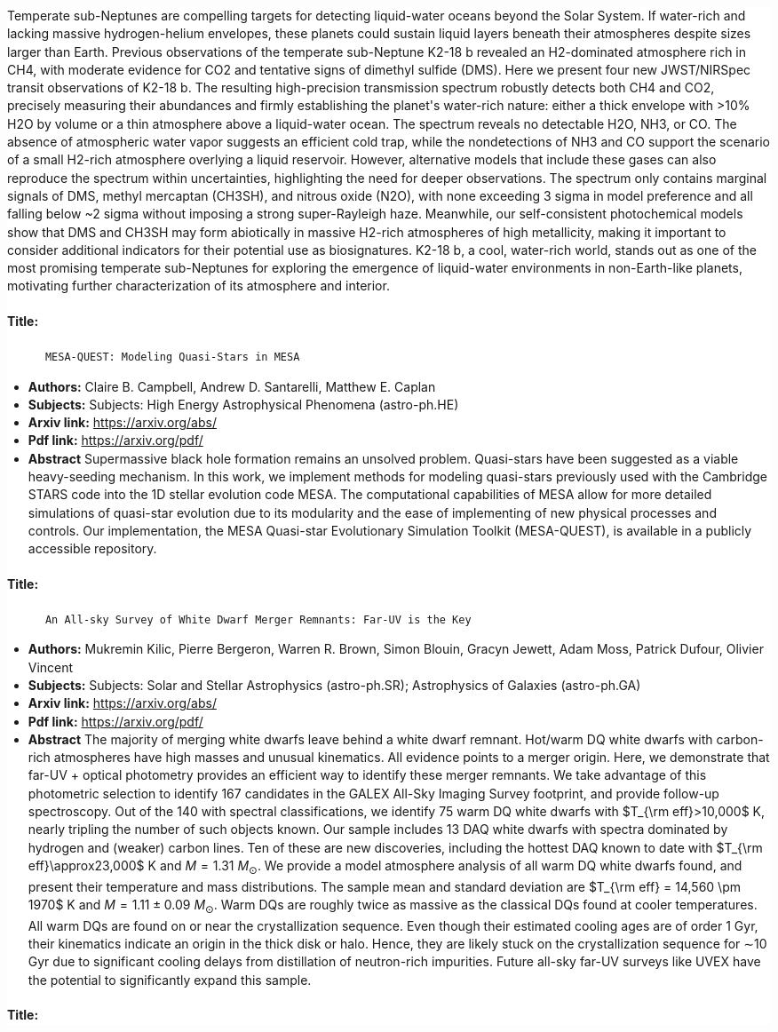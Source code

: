  Temperate sub-Neptunes are compelling targets for detecting liquid-water oceans beyond the Solar System. If water-rich and lacking massive hydrogen-helium envelopes, these planets could sustain liquid layers beneath their atmospheres despite sizes larger than Earth. Previous observations of the temperate sub-Neptune K2-18 b revealed an H2-dominated atmosphere rich in CH4, with moderate evidence for CO2 and tentative signs of dimethyl sulfide (DMS). Here we present four new JWST/NIRSpec transit observations of K2-18 b. The resulting high-precision transmission spectrum robustly detects both CH4 and CO2, precisely measuring their abundances and firmly establishing the planet's water-rich nature: either a thick envelope with >10% H2O by volume or a thin atmosphere above a liquid-water ocean. The spectrum reveals no detectable H2O, NH3, or CO. The absence of atmospheric water vapor suggests an efficient cold trap, while the nondetections of NH3 and CO support the scenario of a small H2-rich atmosphere overlying a liquid reservoir. However, alternative models that include these gases can also reproduce the spectrum within uncertainties, highlighting the need for deeper observations. The spectrum only contains marginal signals of DMS, methyl mercaptan (CH3SH), and nitrous oxide (N2O), with none exceeding 3 sigma in model preference and all falling below ~2 sigma without imposing a strong super-Rayleigh haze. Meanwhile, our self-consistent photochemical models show that DMS and CH3SH may form abiotically in massive H2-rich atmospheres of high metallicity, making it important to consider additional indicators for their potential use as biosignatures. K2-18 b, a cool, water-rich world, stands out as one of the most promising temperate sub-Neptunes for exploring the emergence of liquid-water environments in non-Earth-like planets, motivating further characterization of its atmosphere and interior.
#### Title:
          MESA-QUEST: Modeling Quasi-Stars in MESA
 - **Authors:** Claire B. Campbell, Andrew D. Santarelli, Matthew E. Caplan
 - **Subjects:** Subjects:
High Energy Astrophysical Phenomena (astro-ph.HE)
 - **Arxiv link:** https://arxiv.org/abs/
 - **Pdf link:** https://arxiv.org/pdf/
 - **Abstract**
 Supermassive black hole formation remains an unsolved problem. Quasi-stars have been suggested as a viable heavy-seeding mechanism. In this work, we implement methods for modeling quasi-stars previously used with the Cambridge STARS code into the 1D stellar evolution code MESA. The computational capabilities of MESA allow for more detailed simulations of quasi-star evolution due to its modularity and the ease of implementing of new physical processes and controls. Our implementation, the MESA Quasi-star Evolutionary Simulation Toolkit (MESA-QUEST), is available in a publicly accessible repository.
#### Title:
          An All-sky Survey of White Dwarf Merger Remnants: Far-UV is the Key
 - **Authors:** Mukremin Kilic, Pierre Bergeron, Warren R. Brown, Simon Blouin, Gracyn Jewett, Adam Moss, Patrick Dufour, Olivier Vincent
 - **Subjects:** Subjects:
Solar and Stellar Astrophysics (astro-ph.SR); Astrophysics of Galaxies (astro-ph.GA)
 - **Arxiv link:** https://arxiv.org/abs/
 - **Pdf link:** https://arxiv.org/pdf/
 - **Abstract**
 The majority of merging white dwarfs leave behind a white dwarf remnant. Hot/warm DQ white dwarfs with carbon-rich atmospheres have high masses and unusual kinematics. All evidence points to a merger origin. Here, we demonstrate that far-UV + optical photometry provides an efficient way to identify these merger remnants. We take advantage of this photometric selection to identify 167 candidates in the GALEX All-Sky Imaging Survey footprint, and provide follow-up spectroscopy. Out of the 140 with spectral classifications, we identify 75 warm DQ white dwarfs with $T_{\rm eff}>10,000$ K, nearly tripling the number of such objects known. Our sample includes 13 DAQ white dwarfs with spectra dominated by hydrogen and (weaker) carbon lines. Ten of these are new discoveries, including the hottest DAQ known to date with $T_{\rm eff}\approx23,000$ K and $M=1.31~M_{\odot}$. We provide a model atmosphere analysis of all warm DQ white dwarfs found, and present their temperature and mass distributions. The sample mean and standard deviation are $T_{\rm eff} = 14,560 \pm 1970$ K and $M=1.11 \pm 0.09~M_{\odot}$. Warm DQs are roughly twice as massive as the classical DQs found at cooler temperatures. All warm DQs are found on or near the crystallization sequence. Even though their estimated cooling ages are of order 1 Gyr, their kinematics indicate an origin in the thick disk or halo. Hence, they are likely stuck on the crystallization sequence for $\sim$10 Gyr due to significant cooling delays from distillation of neutron-rich impurities. Future all-sky far-UV surveys like UVEX have the potential to significantly expand this sample.
#### Title: